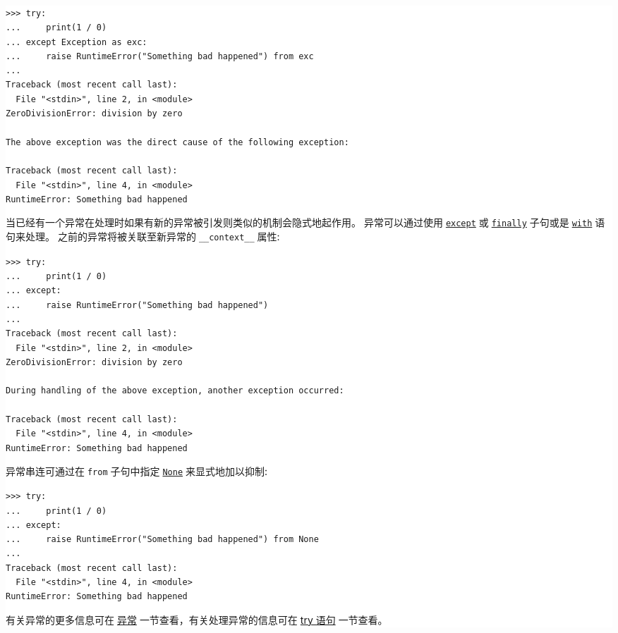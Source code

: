     
    
~~~shell
>>> try:
...     print(1 / 0)
... except Exception as exc:
...     raise RuntimeError("Something bad happened") from exc
...
Traceback (most recent call last):
  File "<stdin>", line 2, in <module>
ZeroDivisionError: division by zero

The above exception was the direct cause of the following exception:

Traceback (most recent call last):
  File "<stdin>", line 4, in <module>
RuntimeError: Something bad happened
~~~

当已经有一个异常在处理时如果有新的异常被引发则类似的机制会隐式地起作用。 异常可以通过使用 [`except`](8.%20复合语句.md#except) 或 [`finally`](8.%20复合语句.md#finally) 子句或是 [`with`](8.%20复合语句.md#with) 语句来处理。 之前的异常将被关联至新异常的 `__context__` 属性:

    
    
~~~shell
>>> try:
...     print(1 / 0)
... except:
...     raise RuntimeError("Something bad happened")
...
Traceback (most recent call last):
  File "<stdin>", line 2, in <module>
ZeroDivisionError: division by zero

During handling of the above exception, another exception occurred:

Traceback (most recent call last):
  File "<stdin>", line 4, in <module>
RuntimeError: Something bad happened
~~~

异常串连可通过在 `from` 子句中指定 [`None`](constants.md#None "None") 来显式地加以抑制:

    
    
~~~shell
>>> try:
...     print(1 / 0)
... except:
...     raise RuntimeError("Something bad happened") from None
...
Traceback (most recent call last):
  File "<stdin>", line 4, in <module>
RuntimeError: Something bad happened
~~~

有关异常的更多信息可在 [异常](4.%20执行模型.md#exceptions) 一节查看，有关处理异常的信息可在 [try 语句](8.%20复合语句.md#try) 一节查看。
